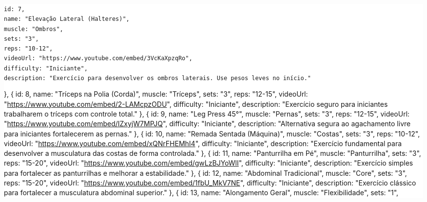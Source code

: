     id: 7,
    name: "Elevação Lateral (Halteres)",
    muscle: "Ombros",
    sets: "3",
    reps: "10-12",
    videoUrl: "https://www.youtube.com/embed/3VcKaXpzqRo",
    difficulty: "Iniciante",
    description: "Exercício para desenvolver os ombros laterais. Use pesos leves no início."
  },
  {
    id: 8,
    name: "Tríceps na Polia (Corda)",
    muscle: "Tríceps",
    sets: "3",
    reps: "12-15",
    videoUrl: "https://www.youtube.com/embed/2-LAMcpzODU",
    difficulty: "Iniciante",
    description: "Exercício seguro para iniciantes trabalharem o tríceps com controle total."
  },
  {
    id: 9,
    name: "Leg Press 45°",
    muscle: "Pernas",
    sets: "3",
    reps: "12-15",
    videoUrl: "https://www.youtube.com/embed/IZxyjW7MPJQ",
    difficulty: "Iniciante",
    description: "Alternativa segura ao agachamento livre para iniciantes fortalecerem as pernas."
  },
  {
    id: 10,
    name: "Remada Sentada (Máquina)",
    muscle: "Costas",
    sets: "3",
    reps: "10-12",
    videoUrl: "https://www.youtube.com/embed/xQNrFHEMhI4",
    difficulty: "Iniciante",
    description: "Exercício fundamental para desenvolver a musculatura das costas de forma controlada."
  },
  {
    id: 11,
    name: "Panturrilha em Pé",
    muscle: "Panturrilha",
    sets: "3",
    reps: "15-20",
    videoUrl: "https://www.youtube.com/embed/gwLzBJYoWlI",
    difficulty: "Iniciante",
    description: "Exercício simples para fortalecer as panturrilhas e melhorar a estabilidade."
  },
  {
    id: 12,
    name: "Abdominal Tradicional",
    muscle: "Core",
    sets: "3",
    reps: "15-20",
    videoUrl: "https://www.youtube.com/embed/1fbU_MkV7NE",
    difficulty: "Iniciante",
    description: "Exercício clássico para fortalecer a musculatura abdominal superior."
  },
  {
    id: 13,
    name: "Alongamento Geral",
    muscle: "Flexibilidade",
    sets: "1",